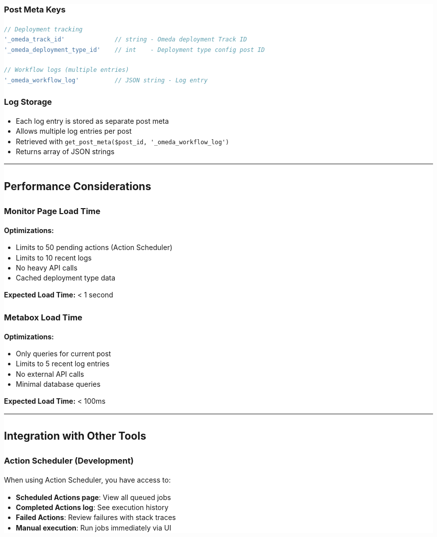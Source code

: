### Post Meta Keys

```php
// Deployment tracking
'_omeda_track_id'              // string - Omeda deployment Track ID
'_omeda_deployment_type_id'    // int    - Deployment type config post ID

// Workflow logs (multiple entries)
'_omeda_workflow_log'          // JSON string - Log entry
```

### Log Storage

- Each log entry is stored as separate post meta
- Allows multiple log entries per post
- Retrieved with `get_post_meta($post_id, '_omeda_workflow_log')`
- Returns array of JSON strings

---

## Performance Considerations

### Monitor Page Load Time

**Optimizations:**
- Limits to 50 pending actions (Action Scheduler)
- Limits to 10 recent logs
- No heavy API calls
- Cached deployment type data

**Expected Load Time:** < 1 second

### Metabox Load Time

**Optimizations:**
- Only queries for current post
- Limits to 5 recent log entries
- No external API calls
- Minimal database queries

**Expected Load Time:** < 100ms

---

## Integration with Other Tools

### Action Scheduler (Development)

When using Action Scheduler, you have access to:
- **Scheduled Actions page**: View all queued jobs
- **Completed Actions log**: See execution history
- **Failed Actions**: Review failures with stack traces
- **Manual execution**: Run jobs immediately via UI
